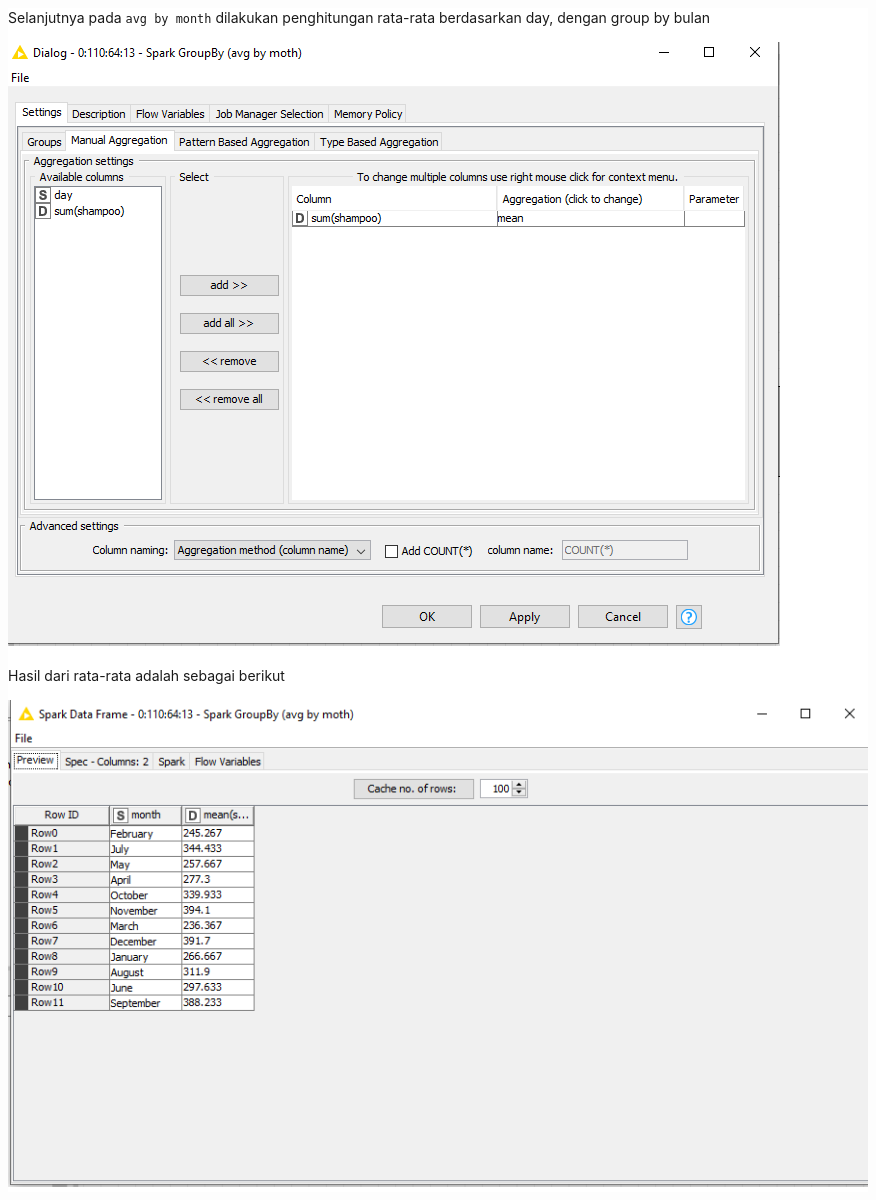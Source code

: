 Selanjutnya pada ``avg by month`` dilakukan penghitungan rata-rata berdasarkan day, dengan group by bulan

![](/tugas_8_eas/screenshoot/4/19.PNG)

Hasil dari rata-rata adalah sebagai berikut

![](/tugas_8_eas/screenshoot/4/20.PNG)
